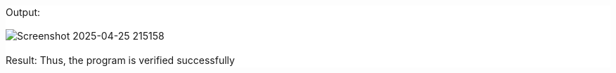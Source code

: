 

Output:

![Screenshot 2025-04-25 215158](https://github.com/user-attachments/assets/f3d6792f-23fd-430a-83a1-92b051a3aaf3)






Result:
Thus, the program is verified successfully



























